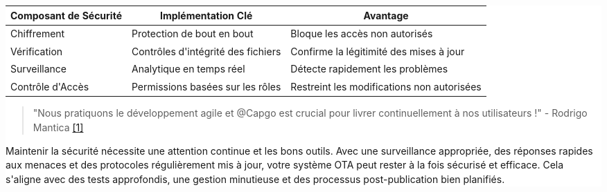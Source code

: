 | Composant de Sécurité | Implémentation Clé | Avantage |
| --- | --- | --- |
| Chiffrement | Protection de bout en bout | Bloque les accès non autorisés |
| Vérification | Contrôles d'intégrité des fichiers | Confirme la légitimité des mises à jour |
| Surveillance | Analytique en temps réel | Détecte rapidement les problèmes |
| Contrôle d'Accès | Permissions basées sur les rôles | Restreint les modifications non autorisées |

> "Nous pratiquons le développement agile et @Capgo est crucial pour livrer continuellement à nos utilisateurs !" - Rodrigo Mantica [\[1\]](https://capgo.app/)

Maintenir la sécurité nécessite une attention continue et les bons outils. Avec une surveillance appropriée, des réponses rapides aux menaces et des protocoles régulièrement mis à jour, votre système OTA peut rester à la fois sécurisé et efficace. Cela s'aligne avec des tests approfondis, une gestion minutieuse et des processus post-publication bien planifiés.

